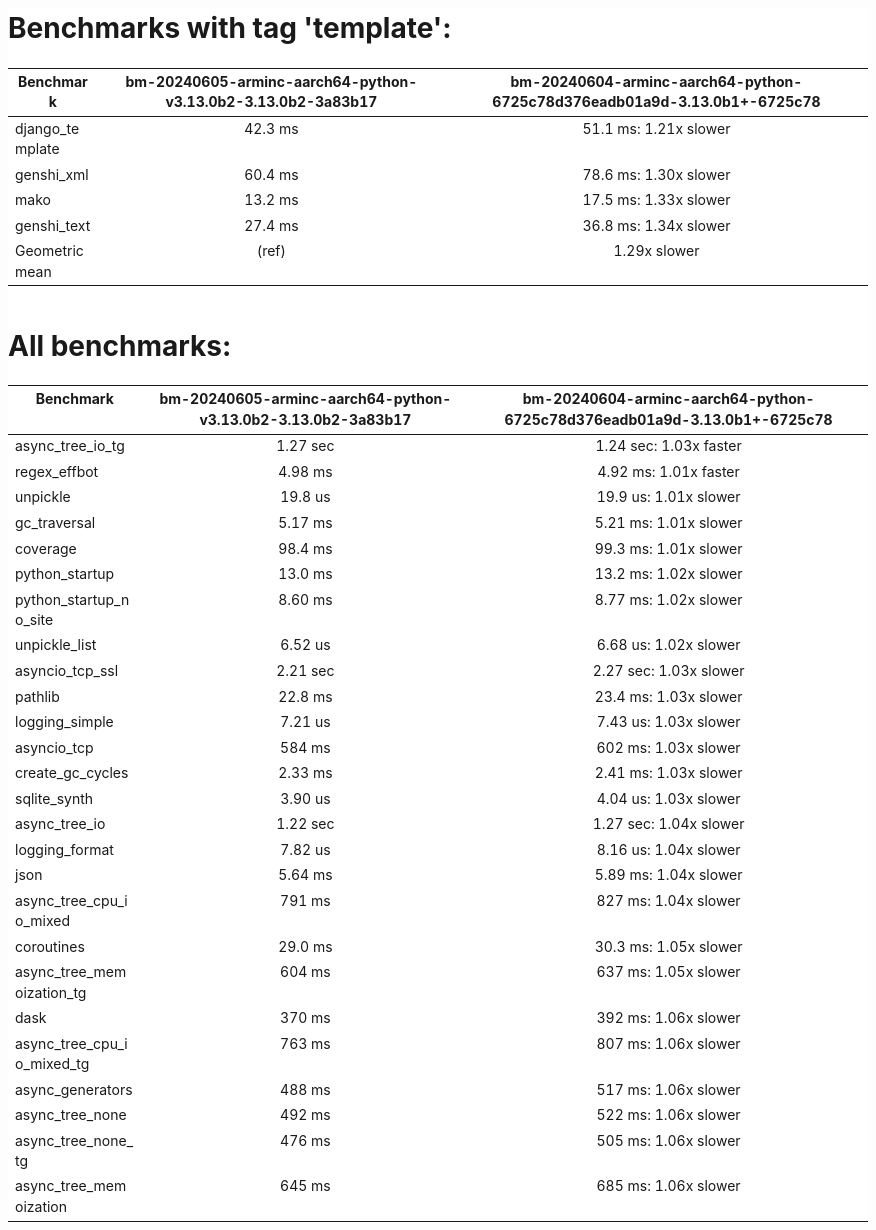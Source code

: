 Benchmarks with tag 'template':
===============================

| Benchmark       | bm-20240605-arminc-aarch64-python-v3.13.0b2-3.13.0b2-3a83b17 | bm-20240604-arminc-aarch64-python-6725c78d376eadb01a9d-3.13.0b1+-6725c78 |
|-----------------|:------------------------------------------------------------:|:------------------------------------------------------------------------:|
| django_template | 42.3 ms                                                      | 51.1 ms: 1.21x slower                                                    |
| genshi_xml      | 60.4 ms                                                      | 78.6 ms: 1.30x slower                                                    |
| mako            | 13.2 ms                                                      | 17.5 ms: 1.33x slower                                                    |
| genshi_text     | 27.4 ms                                                      | 36.8 ms: 1.34x slower                                                    |
| Geometric mean  | (ref)                                                        | 1.29x slower                                                             |

All benchmarks:
===============

| Benchmark                  | bm-20240605-arminc-aarch64-python-v3.13.0b2-3.13.0b2-3a83b17 | bm-20240604-arminc-aarch64-python-6725c78d376eadb01a9d-3.13.0b1+-6725c78 |
|----------------------------|:------------------------------------------------------------:|:------------------------------------------------------------------------:|
| async_tree_io_tg           | 1.27 sec                                                     | 1.24 sec: 1.03x faster                                                   |
| regex_effbot               | 4.98 ms                                                      | 4.92 ms: 1.01x faster                                                    |
| unpickle                   | 19.8 us                                                      | 19.9 us: 1.01x slower                                                    |
| gc_traversal               | 5.17 ms                                                      | 5.21 ms: 1.01x slower                                                    |
| coverage                   | 98.4 ms                                                      | 99.3 ms: 1.01x slower                                                    |
| python_startup             | 13.0 ms                                                      | 13.2 ms: 1.02x slower                                                    |
| python_startup_no_site     | 8.60 ms                                                      | 8.77 ms: 1.02x slower                                                    |
| unpickle_list              | 6.52 us                                                      | 6.68 us: 1.02x slower                                                    |
| asyncio_tcp_ssl            | 2.21 sec                                                     | 2.27 sec: 1.03x slower                                                   |
| pathlib                    | 22.8 ms                                                      | 23.4 ms: 1.03x slower                                                    |
| logging_simple             | 7.21 us                                                      | 7.43 us: 1.03x slower                                                    |
| asyncio_tcp                | 584 ms                                                       | 602 ms: 1.03x slower                                                     |
| create_gc_cycles           | 2.33 ms                                                      | 2.41 ms: 1.03x slower                                                    |
| sqlite_synth               | 3.90 us                                                      | 4.04 us: 1.03x slower                                                    |
| async_tree_io              | 1.22 sec                                                     | 1.27 sec: 1.04x slower                                                   |
| logging_format             | 7.82 us                                                      | 8.16 us: 1.04x slower                                                    |
| json                       | 5.64 ms                                                      | 5.89 ms: 1.04x slower                                                    |
| async_tree_cpu_io_mixed    | 791 ms                                                       | 827 ms: 1.04x slower                                                     |
| coroutines                 | 29.0 ms                                                      | 30.3 ms: 1.05x slower                                                    |
| async_tree_memoization_tg  | 604 ms                                                       | 637 ms: 1.05x slower                                                     |
| dask                       | 370 ms                                                       | 392 ms: 1.06x slower                                                     |
| async_tree_cpu_io_mixed_tg | 763 ms                                                       | 807 ms: 1.06x slower                                                     |
| async_generators           | 488 ms                                                       | 517 ms: 1.06x slower                                                     |
| async_tree_none            | 492 ms                                                       | 522 ms: 1.06x slower                                                     |
| async_tree_none_tg         | 476 ms                                                       | 505 ms: 1.06x slower                                                     |
| async_tree_memoization     | 645 ms                                                       | 685 ms: 1.06x slower                                                     |
